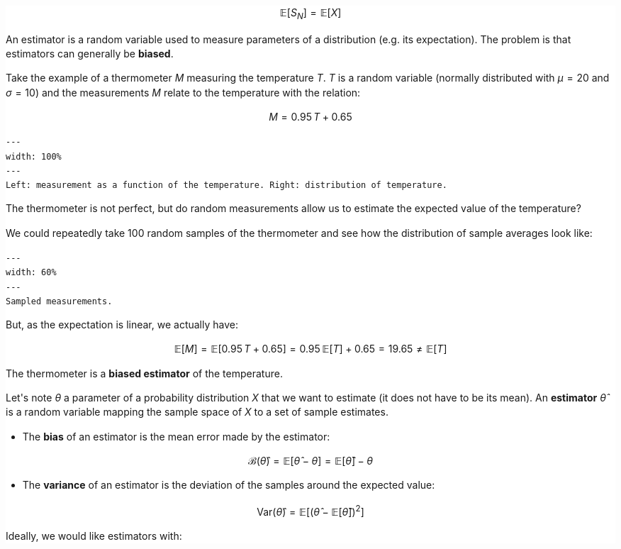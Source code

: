 $$\mathbb{E}[S_N] = \mathbb{E}[X]$$

An estimator is a random variable used to measure parameters of a distribution (e.g. its expectation). The problem is that estimators can generally be **biased**.

Take the example of a thermometer $M$ measuring the temperature $T$. $T$ is a random variable (normally distributed with $\mu=20$ and $\sigma=10$) and the measurements $M$ relate to the temperature with the relation:

$$
    M = 0.95 \, T + 0.65
$$

```{figure} ../img/estimators-temperature.png
---
width: 100%
---
Left: measurement as a function of the temperature. Right: distribution of temperature.
```

The thermometer is not perfect, but do random measurements allow us to estimate the expected value of the temperature?

We could repeatedly take 100 random samples of the thermometer and see how the distribution of sample averages look like:

```{figure} ../img/estimators-temperature2.png
---
width: 60%
---
Sampled measurements.
```

But, as the expectation is linear, we actually have:

$$
    \mathbb{E}[M] = \mathbb{E}[0.95 \, T + 0.65] = 0.95 \, \mathbb{E}[T] + 0.65 = 19.65 \neq \mathbb{E}[T]
$$

The thermometer is a **biased estimator** of the temperature.

Let's note $\theta$ a parameter of a probability distribution $X$ that we want to estimate (it does not have to be its mean). An **estimator** $\hat{\theta}$ is a random variable mapping the sample space of $X$ to a set of sample estimates.

* The **bias** of an estimator is the mean error made by the estimator:

$$
    \mathcal{B}(\hat{\theta}) = \mathbb{E}[\hat{\theta} - \theta] = \mathbb{E}[\hat{\theta}] - \theta
$$

* The **variance** of an estimator is the deviation of the samples around the expected value:

$$
    \text{Var}(\hat{\theta}) = \mathbb{E}[(\hat{\theta} - \mathbb{E}[\hat{\theta}] )^2]
$$

Ideally, we would like estimators with:
